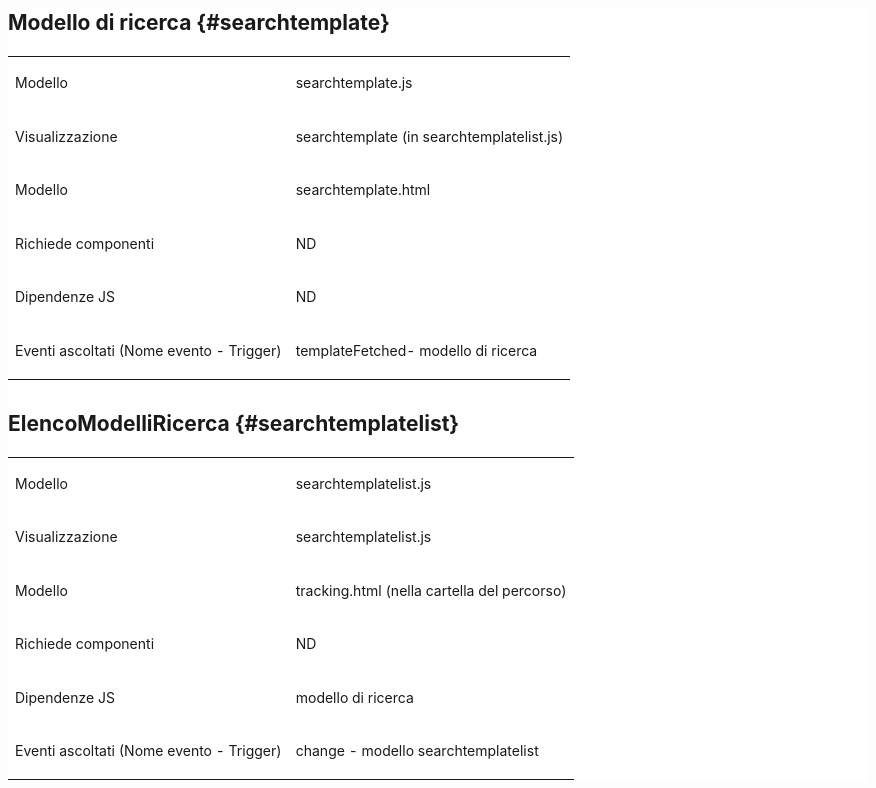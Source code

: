  </tbody> 
</table>

## Modello di ricerca {#searchtemplate}

<table> 
 <tbody> 
  <tr> 
   <td><p>Modello</p> </td> 
   <td><p>searchtemplate.js</p> </td> 
  </tr> 
  <tr> 
   <td><p>Visualizzazione</p> </td> 
   <td><p>searchtemplate (in searchtemplatelist.js) </p> </td> 
  </tr> 
  <tr> 
   <td><p>Modello</p> </td> 
   <td><p>searchtemplate.html</p> </td> 
  </tr> 
  <tr> 
   <td><p>Richiede componenti</p> </td> 
   <td><p>ND</p> </td> 
  </tr> 
  <tr> 
   <td><p>Dipendenze JS</p> </td> 
   <td><p>ND</p> </td> 
  </tr> 
  <tr> 
   <td><p>Eventi ascoltati (Nome evento - Trigger)</p> </td> 
   <td><p>templateFetched- modello di ricerca</p> </td> 
  </tr> 
 </tbody> 
</table>

## ElencoModelliRicerca {#searchtemplatelist}

<table> 
 <tbody> 
  <tr> 
   <td><p>Modello</p> </td> 
   <td><p>searchtemplatelist.js</p> </td> 
  </tr> 
  <tr> 
   <td><p>Visualizzazione</p> </td> 
   <td><p>searchtemplatelist.js</p> </td> 
  </tr> 
  <tr> 
   <td><p>Modello</p> </td> 
   <td><p>tracking.html (nella cartella del percorso)</p> </td> 
  </tr> 
  <tr> 
   <td><p>Richiede componenti</p> </td> 
   <td><p>ND</p> </td> 
  </tr> 
  <tr> 
   <td><p>Dipendenze JS</p> </td> 
   <td><p>modello di ricerca</p> </td> 
  </tr> 
  <tr> 
   <td><p>Eventi ascoltati (Nome evento - Trigger)</p> </td> 
   <td><p>change - modello searchtemplatelist</p> </td> 
  </tr> 
 </tbody> 